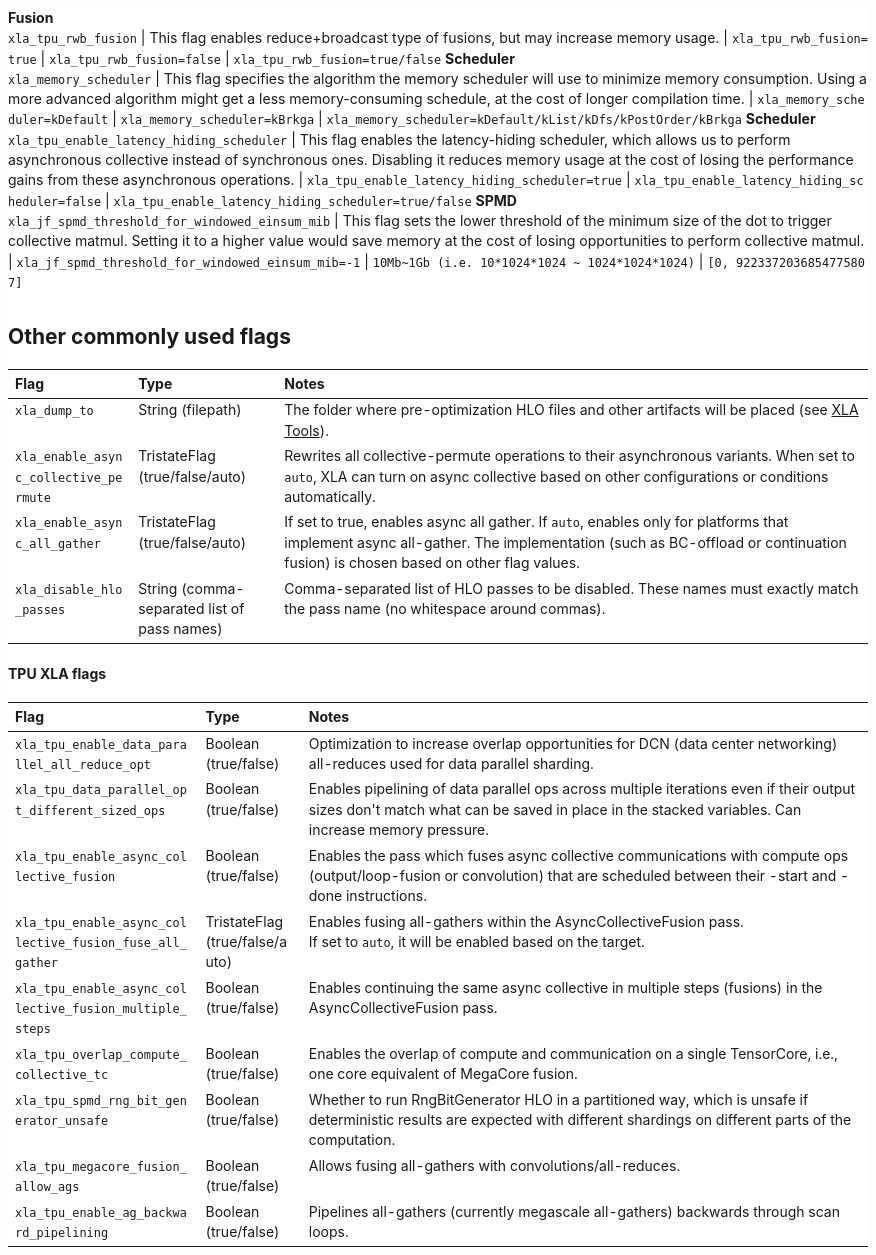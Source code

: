 **Fusion** <br> `xla_tpu_rwb_fusion`                          | This flag enables reduce+broadcast type of fusions, but may increase memory usage.                                                                                                                                                                | `xla_tpu_rwb_fusion=true`                          | `xla_tpu_rwb_fusion=false`                      | `xla_tpu_rwb_fusion=true/false`
**Scheduler** <br> `xla_memory_scheduler`                     | This flag specifies the algorithm the memory scheduler will use to minimize memory consumption. Using a more advanced algorithm might get a less memory-consuming schedule, at the cost of longer compilation time.                               | `xla_memory_scheduler=kDefault`                    | `xla_memory_scheduler=kBrkga`                   | `xla_memory_scheduler=kDefault/kList/kDfs/kPostOrder/kBrkga`
**Scheduler** <br> `xla_tpu_enable_latency_hiding_scheduler`  | This flag enables the latency-hiding scheduler, which allows us to perform asynchronous collective instead of synchronous ones. Disabling it reduces memory usage at the cost of losing the performance gains from these asynchronous operations. | `xla_tpu_enable_latency_hiding_scheduler=true`     | `xla_tpu_enable_latency_hiding_scheduler=false` | `xla_tpu_enable_latency_hiding_scheduler=true/false`
**SPMD** <br> `xla_jf_spmd_threshold_for_windowed_einsum_mib` | This flag sets the lower threshold of the minimum size of the dot to trigger collective matmul. Setting it to a higher value would save memory at the cost of losing opportunities to perform collective matmul.                                  | `xla_jf_spmd_threshold_for_windowed_einsum_mib=-1` | `10Mb~1Gb (i.e. 10*1024*1024 ~ 1024*1024*1024)` | `[0, 9223372036854775807]`

## Other commonly used flags

| Flag | Type | Notes |
| :---- | :---- | :----- |
| `xla_dump_to` | String (filepath) | The folder where pre-optimization HLO files and other artifacts will be placed (see [XLA Tools](https://openxla.org/xla/tools)). |
| `xla_enable_async_collective_permute` | TristateFlag (true/false/auto) | Rewrites all collective-permute operations to their asynchronous variants.  When set to `auto`, XLA can turn on async collective based on other configurations or conditions automatically. |
| `xla_enable_async_all_gather` | TristateFlag (true/false/auto) | If set to true, enables async all gather. If `auto`, enables only for platforms that implement async all-gather. The implementation (such as BC-offload or continuation fusion) is chosen based on other flag values. |
| `xla_disable_hlo_passes` | String (comma-separated list of pass names) | Comma-separated list of HLO passes to be disabled. These names must exactly match the pass name (no whitespace around commas). |

#### TPU XLA flags
| Flag | Type | Notes |
| :---- | :---- | :----- |
| `xla_tpu_enable_data_parallel_all_reduce_opt` | Boolean (true/false) | Optimization to increase overlap opportunities for DCN (data center networking) all-reduces used for data parallel sharding. |
| `xla_tpu_data_parallel_opt_different_sized_ops` | Boolean (true/false) | Enables pipelining of data parallel ops across multiple iterations even if their output sizes don't match what can be saved in place in the stacked variables. Can increase memory pressure. |
| `xla_tpu_enable_async_collective_fusion` | Boolean (true/false) | Enables the pass which fuses async collective communications with compute ops (output/loop-fusion or convolution) that are scheduled between their -start and -done instructions. |
| `xla_tpu_enable_async_collective_fusion_fuse_all_gather` | TristateFlag (true/false/auto) | Enables fusing all-gathers within the AsyncCollectiveFusion pass. <br>If set to `auto`, it will be enabled based on the target. |
| `xla_tpu_enable_async_collective_fusion_multiple_steps` | Boolean (true/false) | Enables continuing the same async collective in multiple steps (fusions) in the AsyncCollectiveFusion pass. |
| `xla_tpu_overlap_compute_collective_tc` | Boolean (true/false) | Enables the overlap of compute and communication on a single TensorCore, i.e., one core equivalent of MegaCore fusion. |
| `xla_tpu_spmd_rng_bit_generator_unsafe` | Boolean (true/false) | Whether to run RngBitGenerator HLO in a partitioned way, which is unsafe if deterministic results are expected with different shardings on different parts of the computation. |
| `xla_tpu_megacore_fusion_allow_ags` | Boolean (true/false) | Allows fusing all-gathers with convolutions/all-reduces. |
| `xla_tpu_enable_ag_backward_pipelining` | Boolean (true/false) | Pipelines all-gathers (currently megascale all-gathers) backwards through scan loops. |
